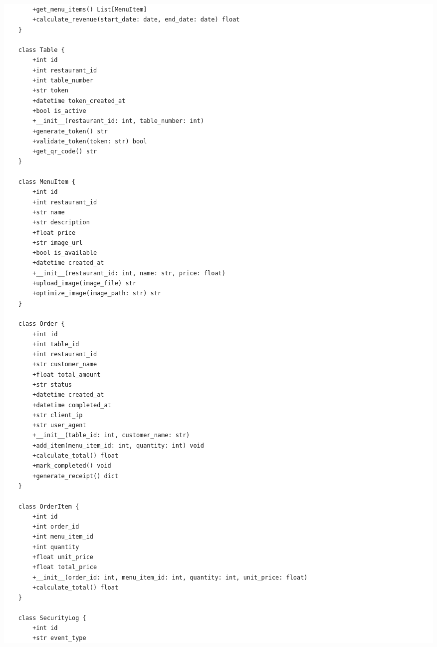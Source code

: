 ```mermaid
        +get_menu_items() List[MenuItem]
        +calculate_revenue(start_date: date, end_date: date) float
    }

    class Table {
        +int id
        +int restaurant_id
        +int table_number
        +str token
        +datetime token_created_at
        +bool is_active
        +__init__(restaurant_id: int, table_number: int)
        +generate_token() str
        +validate_token(token: str) bool
        +get_qr_code() str
    }

    class MenuItem {
        +int id
        +int restaurant_id
        +str name
        +str description
        +float price
        +str image_url
        +bool is_available
        +datetime created_at
        +__init__(restaurant_id: int, name: str, price: float)
        +upload_image(image_file) str
        +optimize_image(image_path: str) str
    }

    class Order {
        +int id
        +int table_id
        +int restaurant_id
        +str customer_name
        +float total_amount
        +str status
        +datetime created_at
        +datetime completed_at
        +str client_ip
        +str user_agent
        +__init__(table_id: int, customer_name: str)
        +add_item(menu_item_id: int, quantity: int) void
        +calculate_total() float
        +mark_completed() void
        +generate_receipt() dict
    }

    class OrderItem {
        +int id
        +int order_id
        +int menu_item_id
        +int quantity
        +float unit_price
        +float total_price
        +__init__(order_id: int, menu_item_id: int, quantity: int, unit_price: float)
        +calculate_total() float
    }

    class SecurityLog {
        +int id
        +str event_type
```
